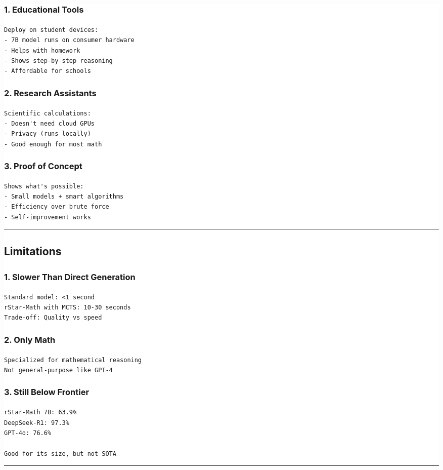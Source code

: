### 1. Educational Tools

```
Deploy on student devices:
- 7B model runs on consumer hardware
- Helps with homework
- Shows step-by-step reasoning
- Affordable for schools
```

### 2. Research Assistants

```
Scientific calculations:
- Doesn't need cloud GPUs
- Privacy (runs locally)
- Good enough for most math
```

### 3. Proof of Concept

```
Shows what's possible:
- Small models + smart algorithms
- Efficiency over brute force
- Self-improvement works
```

---

## Limitations

### 1. **Slower Than Direct Generation**
```
Standard model: <1 second
rStar-Math with MCTS: 10-30 seconds
Trade-off: Quality vs speed
```

### 2. **Only Math**
```
Specialized for mathematical reasoning
Not general-purpose like GPT-4
```

### 3. **Still Below Frontier**
```
rStar-Math 7B: 63.9%
DeepSeek-R1: 97.3%
GPT-4o: 76.6%

Good for its size, but not SOTA
```

---